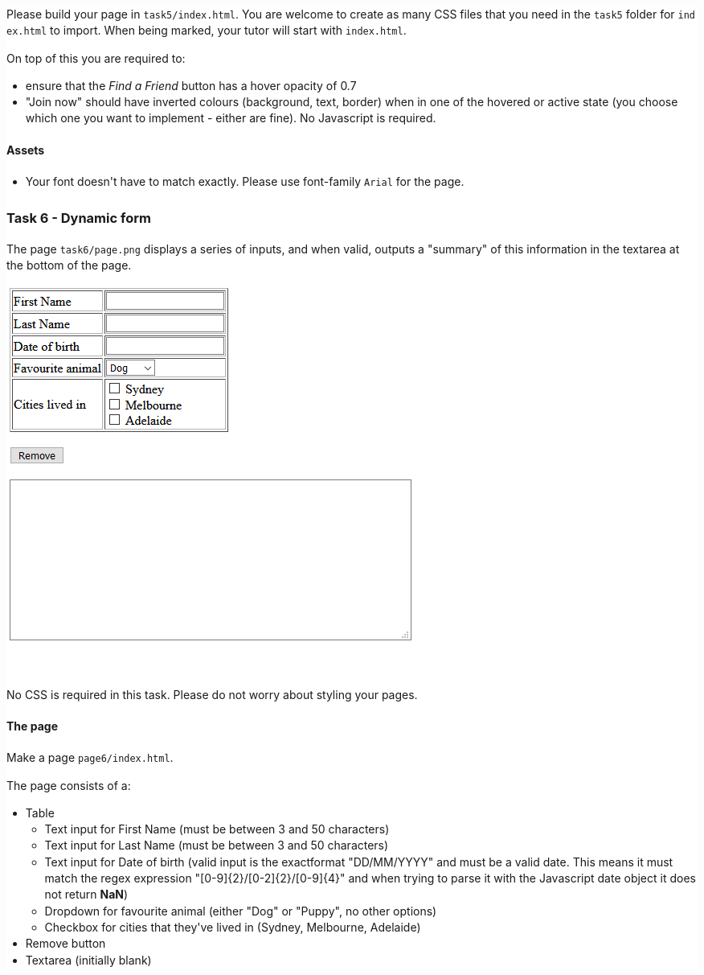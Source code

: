 Please build your page in `task5/index.html`. You are welcome to create as many CSS files that you need in the `task5` folder for `index.html` to import. When being marked, your tutor will start with `index.html`.

On top of this you are required to:
 * ensure that the *Find a Friend* button has a hover opacity of 0.7
 * "Join now" should have inverted colours (background, text, border) when in one of the hovered or active state (you choose which one you want to implement - either are fine). No Javascript is required.

#### Assets
* Your font doesn't have to match exactly. Please use font-family `Arial` for the page.

### Task 6 - Dynamic form

The page `task6/page.png` displays a series of inputs, and when valid, outputs a "summary" of this information in the textarea at the bottom of the page.

![](./task6/page.png)

No CSS is required in this task. Please do not worry about styling your pages.

#### The page

Make a page `page6/index.html`.

The page consists of a:
 * Table
   * Text input for First Name (must be between 3 and 50 characters)
   * Text input for Last Name (must be between 3 and 50 characters)
   * Text input for Date of birth (valid input is the exactformat "DD/MM/YYYY" and must be a valid date. This means it must match the regex expression "[0-9]{2}/[0-2]{2}/[0-9]{4}" and when trying to parse it with the Javascript date object it does not return **NaN**)
   * Dropdown for favourite animal (either "Dog" or "Puppy", no other options)
   * Checkbox for cities that they've lived in (Sydney, Melbourne, Adelaide)
 * Remove button
 * Textarea (initially blank)
